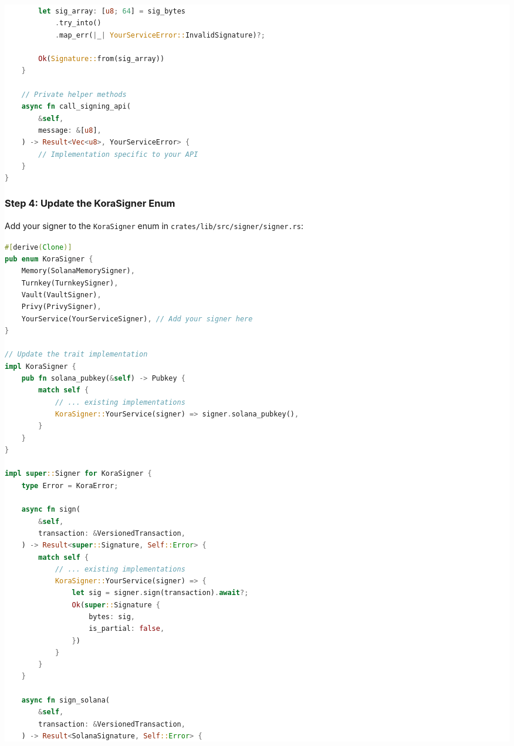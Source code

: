 ```rust
        let sig_array: [u8; 64] = sig_bytes
            .try_into()
            .map_err(|_| YourServiceError::InvalidSignature)?;
            
        Ok(Signature::from(sig_array))
    }
    
    // Private helper methods    
    async fn call_signing_api(
        &self,
        message: &[u8],
    ) -> Result<Vec<u8>, YourServiceError> {
        // Implementation specific to your API
    }
}
```

### Step 4: Update the KoraSigner Enum

Add your signer to the `KoraSigner` enum in `crates/lib/src/signer/signer.rs`:

```rust
#[derive(Clone)]
pub enum KoraSigner {
    Memory(SolanaMemorySigner),
    Turnkey(TurnkeySigner),
    Vault(VaultSigner),
    Privy(PrivySigner),
    YourService(YourServiceSigner), // Add your signer here
}

// Update the trait implementation
impl KoraSigner {
    pub fn solana_pubkey(&self) -> Pubkey {
        match self {
            // ... existing implementations
            KoraSigner::YourService(signer) => signer.solana_pubkey(),
        }
    }
}

impl super::Signer for KoraSigner {
    type Error = KoraError;
    
    async fn sign(
        &self,
        transaction: &VersionedTransaction,
    ) -> Result<super::Signature, Self::Error> {
        match self {
            // ... existing implementations
            KoraSigner::YourService(signer) => {
                let sig = signer.sign(transaction).await?;
                Ok(super::Signature {
                    bytes: sig,
                    is_partial: false,
                })
            }
        }
    }
    
    async fn sign_solana(
        &self,
        transaction: &VersionedTransaction,
    ) -> Result<SolanaSignature, Self::Error> {
```